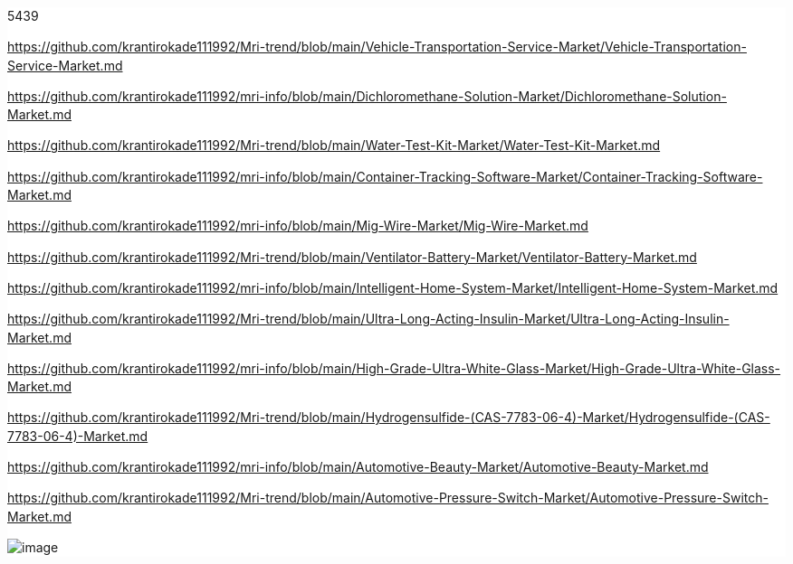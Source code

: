 5439</p><p><a href="https://github.com/krantirokade111992/Mri-trend/blob/main/Vehicle-Transportation-Service-Market/Vehicle-Transportation-Service-Market.md">https://github.com/krantirokade111992/Mri-trend/blob/main/Vehicle-Transportation-Service-Market/Vehicle-Transportation-Service-Market.md</a></p><p><a href="https://github.com/krantirokade111992/mri-info/blob/main/Dichloromethane-Solution-Market/Dichloromethane-Solution-Market.md">https://github.com/krantirokade111992/mri-info/blob/main/Dichloromethane-Solution-Market/Dichloromethane-Solution-Market.md</a></p><p><a href="https://github.com/krantirokade111992/Mri-trend/blob/main/Water-Test-Kit-Market/Water-Test-Kit-Market.md">https://github.com/krantirokade111992/Mri-trend/blob/main/Water-Test-Kit-Market/Water-Test-Kit-Market.md</a></p><p><a href="https://github.com/krantirokade111992/mri-info/blob/main/Container-Tracking-Software-Market/Container-Tracking-Software-Market.md">https://github.com/krantirokade111992/mri-info/blob/main/Container-Tracking-Software-Market/Container-Tracking-Software-Market.md</a></p><p><a href="https://github.com/krantirokade111992/mri-info/blob/main/Mig-Wire-Market/Mig-Wire-Market.md">https://github.com/krantirokade111992/mri-info/blob/main/Mig-Wire-Market/Mig-Wire-Market.md</a></p><p><a href="https://github.com/krantirokade111992/Mri-trend/blob/main/Ventilator-Battery-Market/Ventilator-Battery-Market.md">https://github.com/krantirokade111992/Mri-trend/blob/main/Ventilator-Battery-Market/Ventilator-Battery-Market.md</a></p><p><a href="https://github.com/krantirokade111992/mri-info/blob/main/Intelligent-Home-System-Market/Intelligent-Home-System-Market.md">https://github.com/krantirokade111992/mri-info/blob/main/Intelligent-Home-System-Market/Intelligent-Home-System-Market.md</a></p><p><a href="https://github.com/krantirokade111992/Mri-trend/blob/main/Ultra-Long-Acting-Insulin-Market/Ultra-Long-Acting-Insulin-Market.md">https://github.com/krantirokade111992/Mri-trend/blob/main/Ultra-Long-Acting-Insulin-Market/Ultra-Long-Acting-Insulin-Market.md</a></p><p><a href="https://github.com/krantirokade111992/mri-info/blob/main/High-Grade-Ultra-White-Glass-Market/High-Grade-Ultra-White-Glass-Market.md">https://github.com/krantirokade111992/mri-info/blob/main/High-Grade-Ultra-White-Glass-Market/High-Grade-Ultra-White-Glass-Market.md</a></p><p><a href="https://github.com/krantirokade111992/Mri-trend/blob/main/Hydrogensulfide-(CAS-7783-06-4)-Market/Hydrogensulfide-(CAS-7783-06-4)-Market.md">https://github.com/krantirokade111992/Mri-trend/blob/main/Hydrogensulfide-(CAS-7783-06-4)-Market/Hydrogensulfide-(CAS-7783-06-4)-Market.md</a></p><p><a href="https://github.com/krantirokade111992/mri-info/blob/main/Automotive-Beauty-Market/Automotive-Beauty-Market.md">https://github.com/krantirokade111992/mri-info/blob/main/Automotive-Beauty-Market/Automotive-Beauty-Market.md</a></p><p><a href="https://github.com/krantirokade111992/Mri-trend/blob/main/Automotive-Pressure-Switch-Market/Automotive-Pressure-Switch-Market.md">https://github.com/krantirokade111992/Mri-trend/blob/main/Automotive-Pressure-Switch-Market/Automotive-Pressure-Switch-Market.md</a></p>
![image](https://github.com/user-attachments/assets/2206d467-1530-47a8-83e4-36440289798c)
